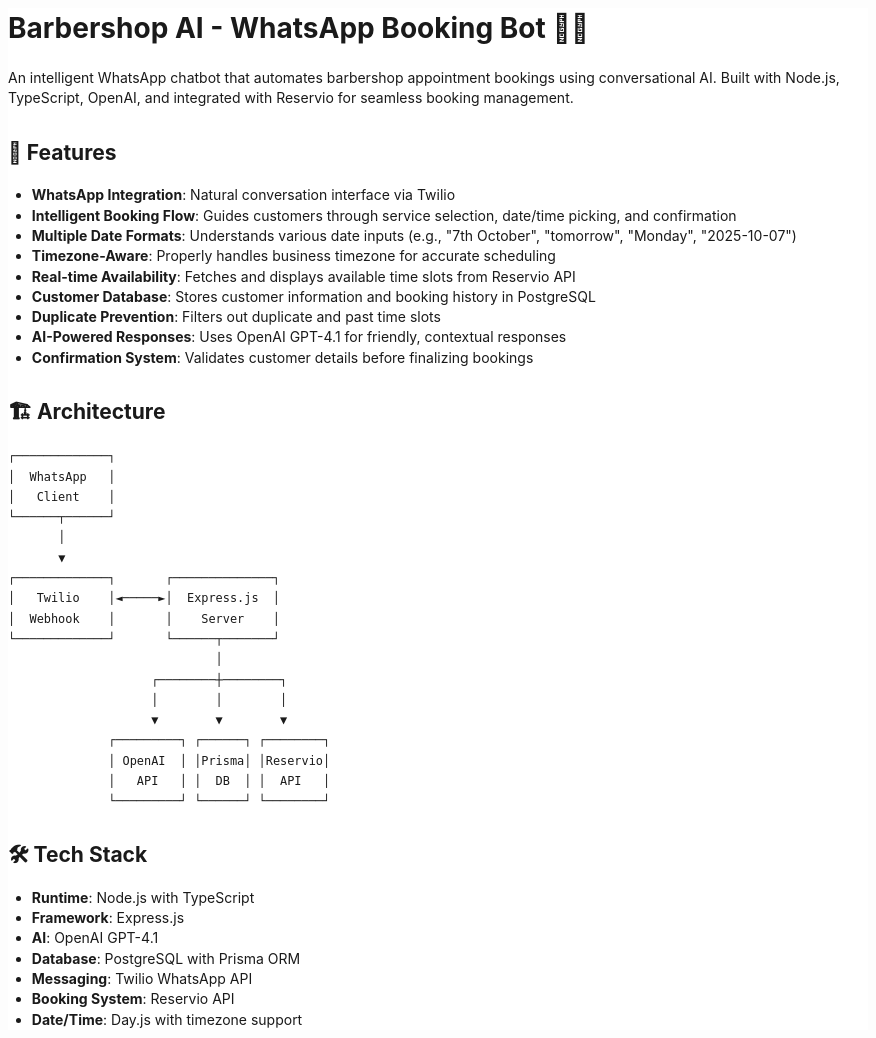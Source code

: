 # Barbershop AI - WhatsApp Booking Bot 💈🤖

An intelligent WhatsApp chatbot that automates barbershop appointment bookings using conversational AI. Built with Node.js, TypeScript, OpenAI, and integrated with Reservio for seamless booking management.

## 🌟 Features

- **WhatsApp Integration**: Natural conversation interface via Twilio
- **Intelligent Booking Flow**: Guides customers through service selection, date/time picking, and confirmation
- **Multiple Date Formats**: Understands various date inputs (e.g., "7th October", "tomorrow", "Monday", "2025-10-07")
- **Timezone-Aware**: Properly handles business timezone for accurate scheduling
- **Real-time Availability**: Fetches and displays available time slots from Reservio API
- **Customer Database**: Stores customer information and booking history in PostgreSQL
- **Duplicate Prevention**: Filters out duplicate and past time slots
- **AI-Powered Responses**: Uses OpenAI GPT-4.1 for friendly, contextual responses
- **Confirmation System**: Validates customer details before finalizing bookings

## 🏗️ Architecture

```
┌─────────────┐
│  WhatsApp   │
│   Client    │
└──────┬──────┘
       │
       ▼
┌─────────────┐       ┌──────────────┐
│   Twilio    │◄─────►│  Express.js  │
│  Webhook    │       │    Server    │
└─────────────┘       └──────┬───────┘
                             │
                    ┌────────┼────────┐
                    │        │        │
                    ▼        ▼        ▼
              ┌─────────┐ ┌──────┐ ┌────────┐
              │ OpenAI  │ │Prisma│ │Reservio│
              │   API   │ │  DB  │ │  API   │
              └─────────┘ └──────┘ └────────┘
```

## 🛠️ Tech Stack

- **Runtime**: Node.js with TypeScript
- **Framework**: Express.js
- **AI**: OpenAI GPT-4.1
- **Database**: PostgreSQL with Prisma ORM
- **Messaging**: Twilio WhatsApp API
- **Booking System**: Reservio API
- **Date/Time**: Day.js with timezone support

